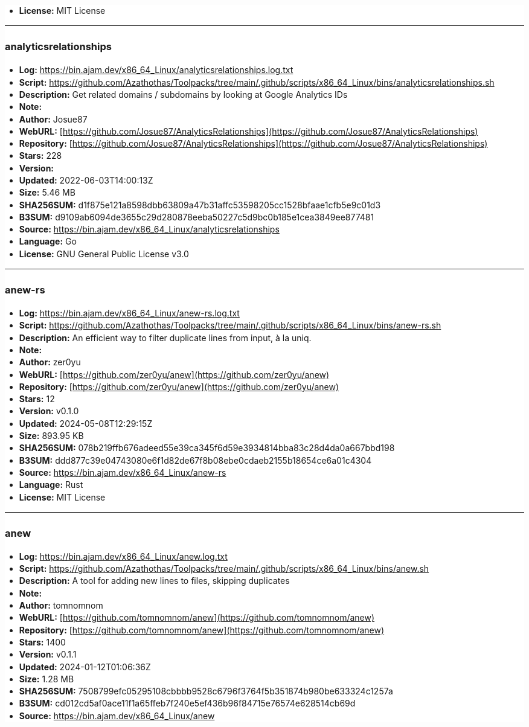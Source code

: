 - **License:** MIT License

---

### analyticsrelationships
- **Log:** https://bin.ajam.dev/x86_64_Linux/analyticsrelationships.log.txt
- **Script:** https://github.com/Azathothas/Toolpacks/tree/main/.github/scripts/x86_64_Linux/bins/analyticsrelationships.sh
- **Description:** Get related domains / subdomains by looking at Google Analytics IDs
- **Note:** 
- **Author:** Josue87
- **WebURL:** [https://github.com/Josue87/AnalyticsRelationships](https://github.com/Josue87/AnalyticsRelationships)
- **Repository:** [https://github.com/Josue87/AnalyticsRelationships](https://github.com/Josue87/AnalyticsRelationships)
- **Stars:** 228
- **Version:** 
- **Updated:** 2022-06-03T14:00:13Z
- **Size:** 5.46 MB
- **SHA256SUM:** d1f875e121a8598dbb63809a47b31affc53598205cc1528bfaae1cfb5e9c01d3
- **B3SUM:** d9109ab6094de3655c29d280878eeba50227c5d9bc0b185e1cea3849ee877481
- **Source:** https://bin.ajam.dev/x86_64_Linux/analyticsrelationships
- **Language:** Go
- **License:** GNU General Public License v3.0

---

### anew-rs
- **Log:** https://bin.ajam.dev/x86_64_Linux/anew-rs.log.txt
- **Script:** https://github.com/Azathothas/Toolpacks/tree/main/.github/scripts/x86_64_Linux/bins/anew-rs.sh
- **Description:** An efficient way to filter duplicate lines from input, à la uniq.
- **Note:** 
- **Author:** zer0yu
- **WebURL:** [https://github.com/zer0yu/anew](https://github.com/zer0yu/anew)
- **Repository:** [https://github.com/zer0yu/anew](https://github.com/zer0yu/anew)
- **Stars:** 12
- **Version:** v0.1.0
- **Updated:** 2024-05-08T12:29:15Z
- **Size:** 893.95 KB
- **SHA256SUM:** 078b219ffb676adeed55e39ca345f6d59e3934814bba83c28d4da0a667bbd198
- **B3SUM:** ddd877c39e04743080e6f1d82de67f8b08ebe0cdaeb2155b18654ce6a01c4304
- **Source:** https://bin.ajam.dev/x86_64_Linux/anew-rs
- **Language:** Rust
- **License:** MIT License

---

### anew
- **Log:** https://bin.ajam.dev/x86_64_Linux/anew.log.txt
- **Script:** https://github.com/Azathothas/Toolpacks/tree/main/.github/scripts/x86_64_Linux/bins/anew.sh
- **Description:** A tool for adding new lines to files, skipping duplicates
- **Note:** 
- **Author:** tomnomnom
- **WebURL:** [https://github.com/tomnomnom/anew](https://github.com/tomnomnom/anew)
- **Repository:** [https://github.com/tomnomnom/anew](https://github.com/tomnomnom/anew)
- **Stars:** 1400
- **Version:** v0.1.1
- **Updated:** 2024-01-12T01:06:36Z
- **Size:** 1.28 MB
- **SHA256SUM:** 7508799efc05295108cbbbb9528c6796f3764f5b351874b980be633324c1257a
- **B3SUM:** cd012cd5af0ace11f1a65ffeb7f240e5ef436b96f84715e76574e628514cb69d
- **Source:** https://bin.ajam.dev/x86_64_Linux/anew
